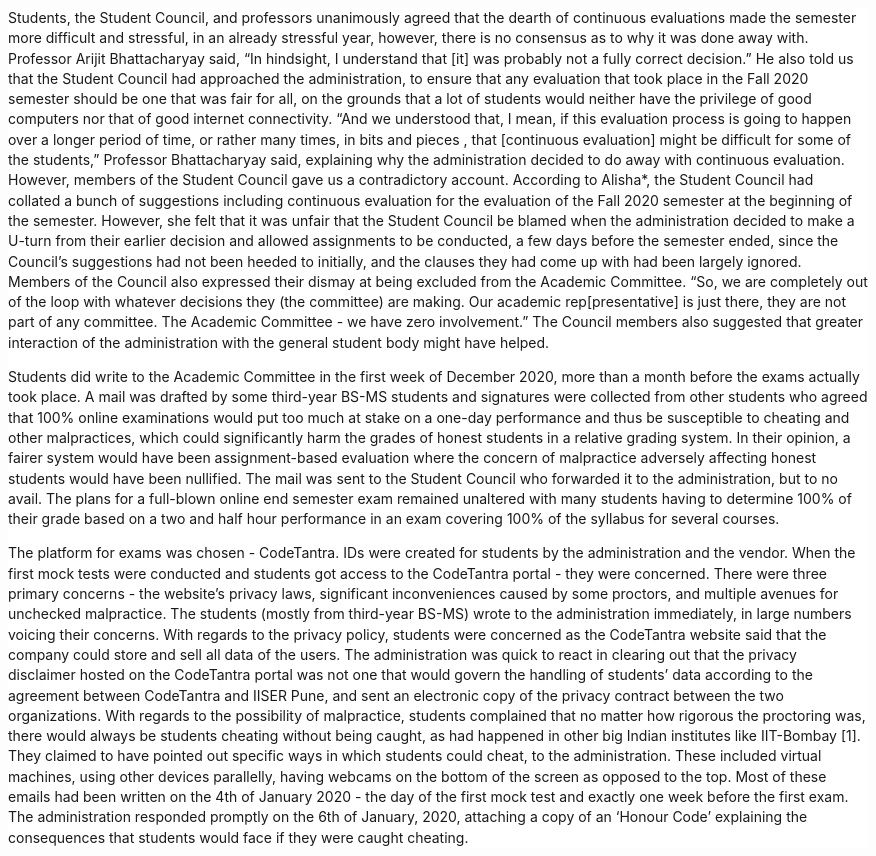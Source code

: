 Students, the Student Council, and professors unanimously agreed that the dearth of continuous evaluations made the semester more difficult and stressful, in an already stressful year, however, there is no consensus as to why it was done away with. Professor Arijit Bhattacharyay said, “In hindsight, I understand that [it] was probably not a fully correct decision.” He also told us that the Student Council had approached the administration, to ensure that any evaluation that took place in the Fall 2020 semester should be one that was fair for all, on the grounds that a lot of students would neither have the privilege of good computers nor that of
good internet connectivity. “And we understood that, I mean, if this evaluation process is going to happen over a longer period of time, or rather many times, in bits and pieces , that [continuous evaluation] might be difficult for some of the students,” Professor Bhattacharyay said, explaining why the administration decided to do away with continuous evaluation. However, members of the Student Council gave us a contradictory account. According to Alisha*, the Student Council had collated a bunch of suggestions including continuous evaluation for the evaluation of the Fall 2020 semester at the beginning of the semester. However, she felt that it was unfair that the Student Council be blamed when the administration decided to make a U-turn from their earlier decision and allowed assignments to be conducted, a few days before the semester ended, since the Council’s suggestions had not been heeded to initially, and the clauses they had come up with had been largely ignored. 
Members of the Council also expressed their dismay at being excluded from the Academic Committee. “So, we are completely out of the loop with whatever decisions they (the committee) are making. Our academic rep[presentative] is just there, they are not part of any committee. The Academic Committee - we have zero involvement.” The Council members also suggested that greater interaction of the administration with the general student body might have helped. 

Students did write to the Academic Committee in the first week of December 2020, more than a month before the exams actually took place. A mail was drafted by some third-year BS-MS students and signatures were collected from other students who agreed that 100% online examinations would put too much at stake on a one-day performance and thus be susceptible to cheating and other malpractices, which could significantly harm the grades of honest students in a relative grading system. In their opinion, a fairer system would have been assignment-based evaluation where the concern of malpractice adversely affecting honest students would have been nullified. The mail was sent to the Student Council who forwarded it to the administration, but to no avail. The plans for a full-blown online end semester exam remained unaltered with many students having to determine 100% of their grade based on a two and half hour performance in an exam covering 100% of the syllabus for several courses. 

The platform for exams was chosen - CodeTantra. IDs were created for students by the administration and the vendor. When the first mock tests were conducted and students got access to the CodeTantra portal - they were concerned. There were three primary concerns - the website’s privacy laws, significant inconveniences caused by some proctors, and multiple avenues for unchecked malpractice. The students (mostly from third-year BS-MS) wrote to the administration immediately, in large numbers voicing their concerns. With regards to the privacy policy, students were concerned as the CodeTantra website said that the company could store and sell all data of the users. The administration was quick to react in clearing out that the privacy disclaimer hosted on the CodeTantra portal was not one that would govern the handling of students’ data according to the agreement between CodeTantra and IISER Pune, and sent an electronic copy of the privacy contract between the two organizations. With regards to the possibility of malpractice, students complained that no matter how rigorous the proctoring was, there would always be students cheating without being caught, as had happened in other big Indian institutes like IIT-Bombay [1]. They claimed to have pointed out specific ways in which students could cheat, to the administration. These included virtual machines, using other devices parallelly, having webcams on
the bottom of the screen as opposed to the top. Most of these emails had been written on the 4th of January 2020 - the day of the first mock test and exactly one week before the first exam. The administration responded promptly on the 6th of January, 2020, attaching a copy of an ‘Honour Code’ explaining the consequences that students would face if they were caught cheating. 
